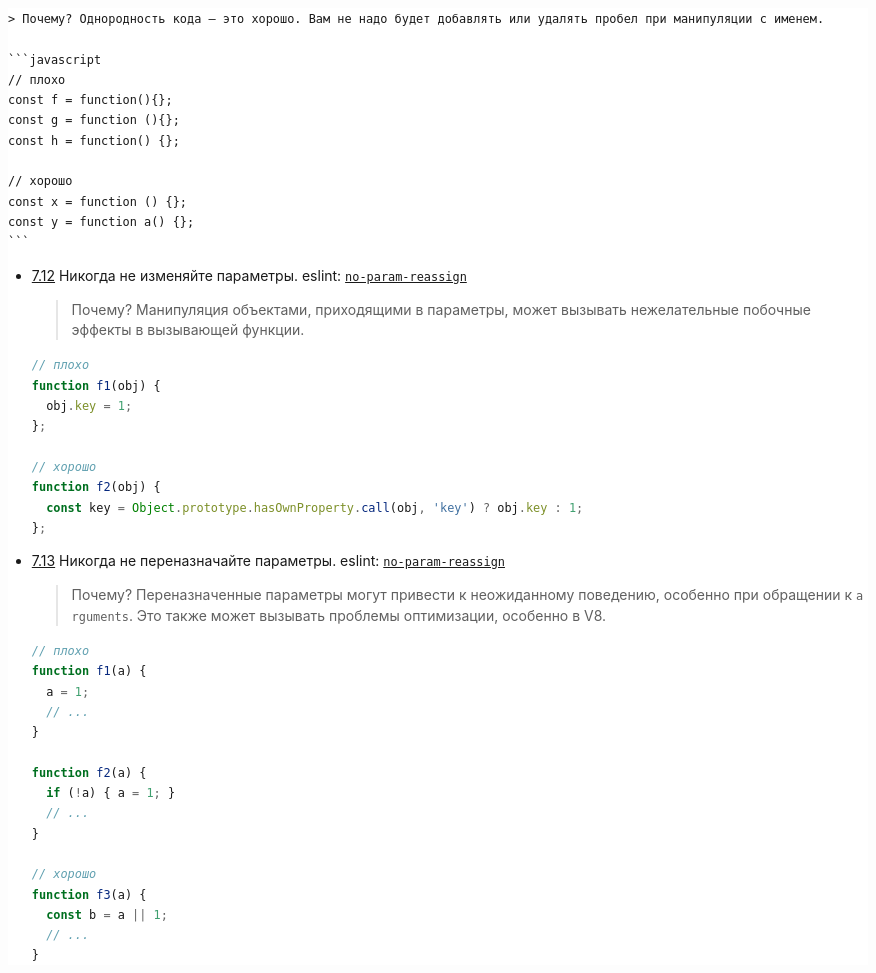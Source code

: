     > Почему? Однородность кода — это хорошо. Вам не надо будет добавлять или удалять пробел при манипуляции с именем.

    ```javascript
    // плохо
    const f = function(){};
    const g = function (){};
    const h = function() {};

    // хорошо
    const x = function () {};
    const y = function a() {};
    ```

  <a name="functions--mutate-params"></a><a name="7.12"></a>
  - [7.12](#functions--mutate-params) Никогда не изменяйте параметры. eslint: [`no-param-reassign`](http://eslint.org/docs/rules/no-param-reassign.html)

    > Почему? Манипуляция объектами, приходящими в параметры, может вызывать нежелательные побочные эффекты в вызывающей функции.

    ```javascript
    // плохо
    function f1(obj) {
      obj.key = 1;
    };

    // хорошо
    function f2(obj) {
      const key = Object.prototype.hasOwnProperty.call(obj, 'key') ? obj.key : 1;
    };
    ```

  <a name="functions--reassign-params"></a><a name="7.13"></a>
  - [7.13](#functions--reassign-params) Никогда не переназначайте параметры. eslint: [`no-param-reassign`](http://eslint.org/docs/rules/no-param-reassign.html)

    > Почему? Переназначенные параметры могут привести к неожиданному поведению, особенно при обращении к `arguments`. Это также может вызывать проблемы оптимизации, особенно в V8.

    ```javascript
    // плохо
    function f1(a) {
      a = 1;
      // ...
    }

    function f2(a) {
      if (!a) { a = 1; }
      // ...
    }

    // хорошо
    function f3(a) {
      const b = a || 1;
      // ...
    }
